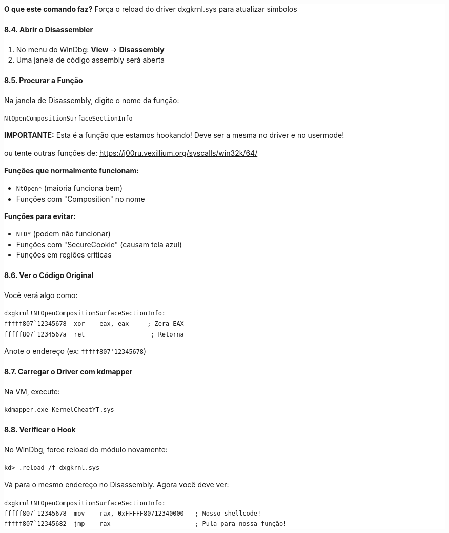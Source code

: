 **O que este comando faz?** Força o reload do driver dxgkrnl.sys para atualizar símbolos

#### 8.4. Abrir o Disassembler

1. No menu do WinDbg: **View** → **Disassembly**
2. Uma janela de código assembly será aberta

#### 8.5. Procurar a Função

Na janela de Disassembly, digite o nome da função:

```
NtOpenCompositionSurfaceSectionInfo
```

**IMPORTANTE:** Esta é a função que estamos hookando! Deve ser a mesma no driver e no usermode!

ou tente outras funções de:
https://j00ru.vexillium.org/syscalls/win32k/64/

**Funções que normalmente funcionam:**
- `NtOpen*` (maioria funciona bem)
- Funções com "Composition" no nome

**Funções para evitar:**
- `NtD*` (podem não funcionar)
- Funções com "SecureCookie" (causam tela azul)
- Funções em regiões críticas

#### 8.6. Ver o Código Original

Você verá algo como:

```assembly
dxgkrnl!NtOpenCompositionSurfaceSectionInfo:
fffff807`12345678  xor    eax, eax     ; Zera EAX
fffff807`1234567a  ret                  ; Retorna
```

Anote o endereço (ex: `fffff807'12345678`)

#### 8.7. Carregar o Driver com kdmapper

Na VM, execute:

```
kdmapper.exe KernelCheatYT.sys
```

#### 8.8. Verificar o Hook

No WinDbg, force reload do módulo novamente:

```
kd> .reload /f dxgkrnl.sys
```

Vá para o mesmo endereço no Disassembly. Agora você deve ver:

```assembly
dxgkrnl!NtOpenCompositionSurfaceSectionInfo:
fffff807`12345678  mov    rax, 0xFFFFF80712340000   ; Nosso shellcode!
fffff807`12345682  jmp    rax                       ; Pula para nossa função!
```
